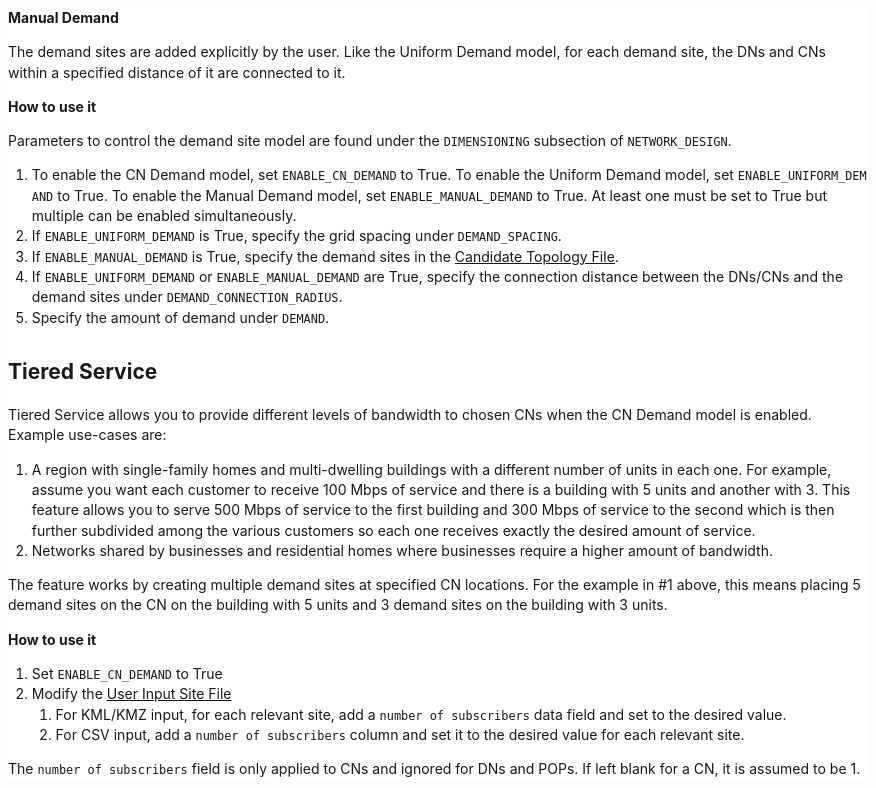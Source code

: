 **Manual Demand**

The demand sites are added explicitly by the user. Like the Uniform Demand
model, for each demand site, the DNs and CNs within a specified distance of it
are connected to it.

**How to use it**

Parameters to control the demand site model are found under the `DIMENSIONING`
subsection of `NETWORK_DESIGN`.

1. To enable the CN Demand model, set
   `ENABLE_CN_DEMAND` to True. To enable the Uniform Demand model, set
   `ENABLE_UNIFORM_DEMAND` to True. To enable the Manual Demand model, set
   `ENABLE_MANUAL_DEMAND` to True. At least one must be set to True but
   multiple can be enabled simultaneously.
2. If `ENABLE_UNIFORM_DEMAND` is True, specify the grid spacing under
   `DEMAND_SPACING`.
3. If `ENABLE_MANUAL_DEMAND` is True, specify the demand sites in the
   [Candidate Topology File](Input_Files.md#candidate-topology-file).
4. If `ENABLE_UNIFORM_DEMAND` or `ENABLE_MANUAL_DEMAND` are True, specify the
   connection distance between the DNs/CNs and the demand sites under
   `DEMAND_CONNECTION_RADIUS`.
5. Specify the amount of demand under `DEMAND`.

## Tiered Service

Tiered Service allows you to provide different levels of bandwidth to chosen
CNs when the CN Demand model is enabled. Example use-cases are:

1.  A region with single-family homes and multi-dwelling buildings with a
    different number of units in each one. For example, assume you want each
    customer to receive 100 Mbps of service and there is a building with 5
    units and another with 3. This feature allows you to serve 500 Mbps of
    service to the first building and 300 Mbps of service to the second which
    is then further subdivided among the various customers so each one receives
    exactly the desired amount of service.
2.  Networks shared by businesses and residential homes where businesses require
    a higher amount of bandwidth.

The feature works by creating multiple demand sites at specified CN locations.
For the example in #1 above, this means placing 5 demand sites on the CN on the
building with 5 units and 3 demand sites on the building with 3 units.

**How to use it**

1. Set `ENABLE_CN_DEMAND` to True
2. Modify the [User Input Site File](Input_Files.md#user-input-site-file)
   1. For KML/KMZ input, for each relevant site, add a `number of subscribers`
      data field and set to the desired value.
   2. For CSV input, add a `number of subscribers` column and set it to the
      desired value for each relevant site.

The `number of subscribers` field is only applied to CNs and ignored for DNs
and POPs. If left blank for a CN, it is assumed to be 1.
